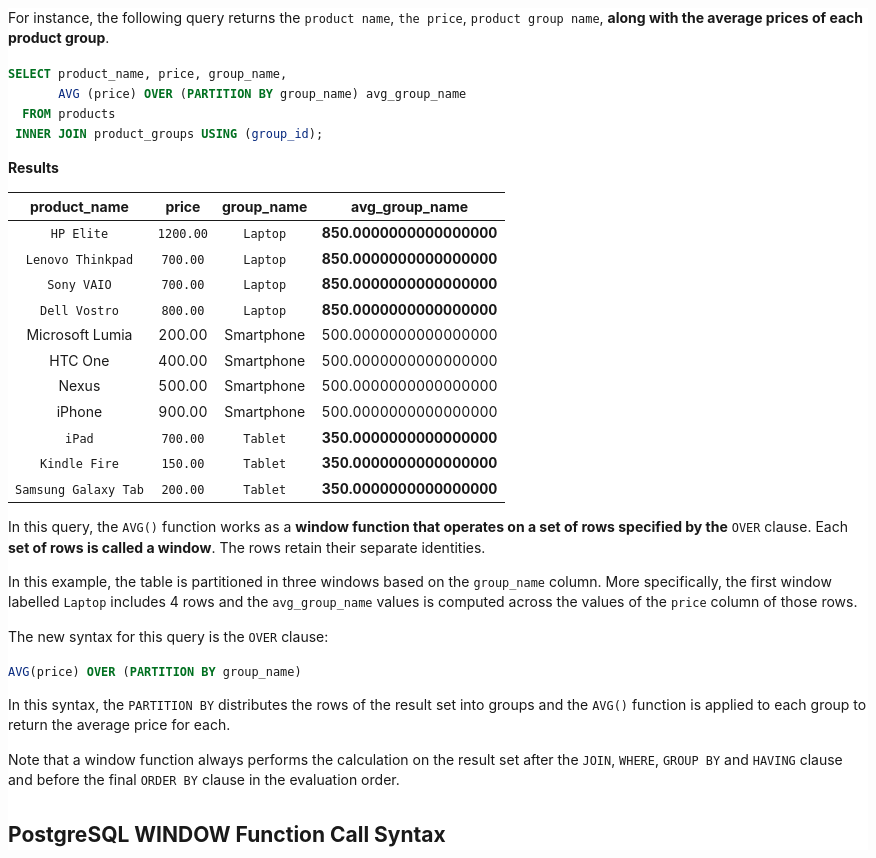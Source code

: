 For instance, the following query returns the `product name`, `the price`, `product group name`, **along with the average prices of each product group**.

```SQL
SELECT product_name, price, group_name,
       AVG (price) OVER (PARTITION BY group_name) avg_group_name
  FROM products
 INNER JOIN product_groups USING (group_id);
```

**Results**

|product_name    |  price  | group_name |    avg_group_name|
|:-----------------:|:-------:|:----------:|:-------------------:|
|`HP Elite`           | `1200.00` | `Laptop`     | **850.0000000000000000**|
|`Lenovo Thinkpad`    |  `700.00` | `Laptop`     | **850.0000000000000000**|
|`Sony VAIO`          |  `700.00` | `Laptop`     | **850.0000000000000000**|
|`Dell Vostro`        |  `800.00` | `Laptop`     | **850.0000000000000000**|
|Microsoft Lumia    |  200.00 | Smartphone | 500.0000000000000000|
|HTC One            |  400.00 | Smartphone | 500.0000000000000000|
|Nexus              |  500.00 | Smartphone | 500.0000000000000000|
|iPhone             |  900.00 | Smartphone | 500.0000000000000000|
|`iPad`               |  `700.00` | `Tablet`     | **350.0000000000000000**|
|`Kindle Fire`        |  `150.00` | `Tablet`     | **350.0000000000000000**|
|`Samsung Galaxy Tab` |  `200.00` | `Tablet`     | **350.0000000000000000**|

In this query, the `AVG()` function works as a **window function that operates on a set of rows specified by the** `OVER` clause. Each **set of rows is called a window**. The rows retain their separate identities.

In this example, the table is partitioned in three windows based on the `group_name` column. More specifically, the first window labelled `Laptop` includes 4 rows and the `avg_group_name` values is computed across the values of the `price` column of those rows.


The new syntax for this query is the `OVER` clause:

```SQL
AVG(price) OVER (PARTITION BY group_name)
```

In this syntax, the `PARTITION BY` distributes the rows of the result set into groups and the `AVG()` function is applied to each group to return the average price for each.

Note that a window function always performs the calculation on the result set after the `JOIN`, `WHERE`, `GROUP BY` and `HAVING` clause and before the final `ORDER BY` clause in the evaluation order.

## PostgreSQL WINDOW Function Call Syntax
